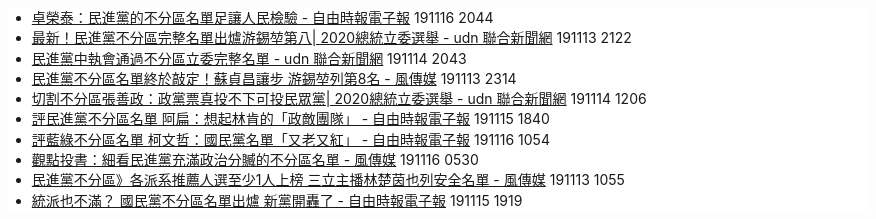 - [卓榮泰：民進黨的不分區名單足讓人民檢驗 - 自由時報電子報](https://news.ltn.com.tw/news/politics/breakingnews/2980337 "卓榮泰：民進黨的不分區名單足讓人民檢驗 - 自由時報電子報") 191116 2044
- [最新！民進黨不分區完整名單出爐游錫堃第八| 2020總統立委選舉 - udn 聯合新聞網](https://udn.com/vote2020/story/7548/4163345 "最新！民進黨不分區完整名單出爐游錫堃第八| 2020總統立委選舉 - udn 聯合新聞網") 191113 2122
- [民進黨中執會通過不分區立委完整名單 - udn 聯合新聞網](https://udn.com/news/story/7548/4165693 "民進黨中執會通過不分區立委完整名單 - udn 聯合新聞網") 191114 2043
- [民進黨不分區名單終於敲定！蘇貞昌讓步 游錫堃列第8名 - 風傳媒](https://www.storm.mg/article/1942981 "民進黨不分區名單終於敲定！蘇貞昌讓步 游錫堃列第8名 - 風傳媒") 191113 2314
- [切割不分區張善政：政黨票真投不下可投民眾黨| 2020總統立委選舉 - udn 聯合新聞網](https://udn.com/vote2020/story/7548/4164325 "切割不分區張善政：政黨票真投不下可投民眾黨| 2020總統立委選舉 - udn 聯合新聞網") 191114 1206
- [評民進黨不分區名單 阿扁：想起林肯的「政敵團隊」 - 自由時報電子報](https://news.ltn.com.tw/news/politics/breakingnews/2979327 "評民進黨不分區名單 阿扁：想起林肯的「政敵團隊」 - 自由時報電子報") 191115 1840
- [評藍綠不分區名單 柯文哲：國民黨名單「又老又紅」 - 自由時報電子報](https://news.ltn.com.tw/news/politics/breakingnews/2979753 "評藍綠不分區名單 柯文哲：國民黨名單「又老又紅」 - 自由時報電子報") 191116 1054
- [觀點投書：細看民進黨充滿政治分贓的不分區名單 - 風傳媒](https://www.storm.mg/article/1950307 "觀點投書：細看民進黨充滿政治分贓的不分區名單 - 風傳媒") 191116 0530
- [民進黨不分區》各派系推薦人選至少1人上榜 三立主播林楚茵也列安全名單 - 風傳媒](https://www.storm.mg/article/1940075 "民進黨不分區》各派系推薦人選至少1人上榜 三立主播林楚茵也列安全名單 - 風傳媒") 191113 1055
- [統派也不滿？ 國民黨不分區名單出爐 新黨開轟了 - 自由時報電子報](https://news.ltn.com.tw/news/politics/breakingnews/2979160 "統派也不滿？ 國民黨不分區名單出爐 新黨開轟了 - 自由時報電子報") 191115 1919
